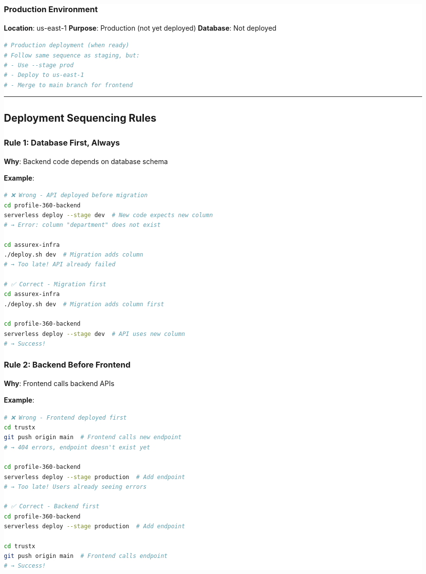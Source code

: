 ### Production Environment

**Location**: us-east-1
**Purpose**: Production (not yet deployed)
**Database**: Not deployed

```bash
# Production deployment (when ready)
# Follow same sequence as staging, but:
# - Use --stage prod
# - Deploy to us-east-1
# - Merge to main branch for frontend
```

---

## Deployment Sequencing Rules

### Rule 1: Database First, Always

**Why**: Backend code depends on database schema

**Example**:
```bash
# ❌ Wrong - API deployed before migration
cd profile-360-backend
serverless deploy --stage dev  # New code expects new column
# → Error: column "department" does not exist

cd assurex-infra
./deploy.sh dev  # Migration adds column
# → Too late! API already failed

# ✅ Correct - Migration first
cd assurex-infra
./deploy.sh dev  # Migration adds column first

cd profile-360-backend
serverless deploy --stage dev  # API uses new column
# → Success!
```

### Rule 2: Backend Before Frontend

**Why**: Frontend calls backend APIs

**Example**:
```bash
# ❌ Wrong - Frontend deployed first
cd trustx
git push origin main  # Frontend calls new endpoint
# → 404 errors, endpoint doesn't exist yet

cd profile-360-backend
serverless deploy --stage production  # Add endpoint
# → Too late! Users already seeing errors

# ✅ Correct - Backend first
cd profile-360-backend
serverless deploy --stage production  # Add endpoint

cd trustx
git push origin main  # Frontend calls endpoint
# → Success!
```
